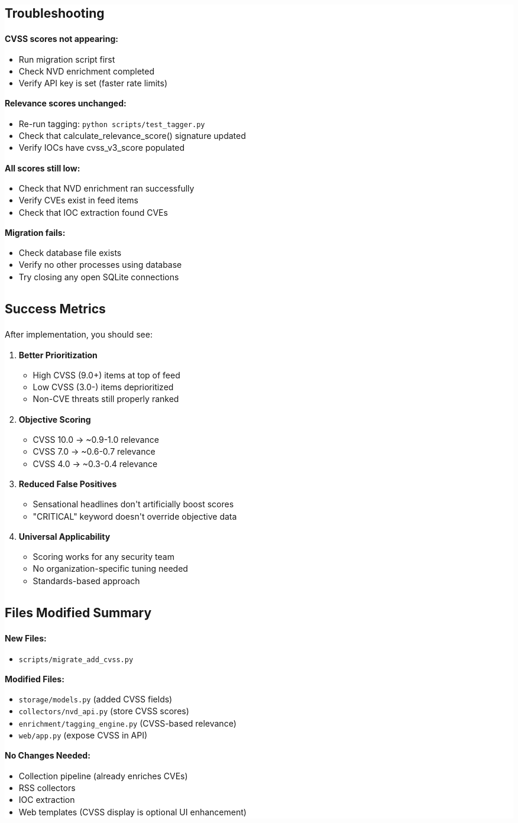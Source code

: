 ## Troubleshooting

**CVSS scores not appearing:**
- Run migration script first
- Check NVD enrichment completed
- Verify API key is set (faster rate limits)

**Relevance scores unchanged:**
- Re-run tagging: `python scripts/test_tagger.py`
- Check that calculate_relevance_score() signature updated
- Verify IOCs have cvss_v3_score populated

**All scores still low:**
- Check that NVD enrichment ran successfully
- Verify CVEs exist in feed items
- Check that IOC extraction found CVEs

**Migration fails:**
- Check database file exists
- Verify no other processes using database
- Try closing any open SQLite connections

## Success Metrics

After implementation, you should see:

1. **Better Prioritization**
   - High CVSS (9.0+) items at top of feed
   - Low CVSS (3.0-) items deprioritized
   - Non-CVE threats still properly ranked

2. **Objective Scoring**
   - CVSS 10.0 → ~0.9-1.0 relevance
   - CVSS 7.0 → ~0.6-0.7 relevance
   - CVSS 4.0 → ~0.3-0.4 relevance

3. **Reduced False Positives**
   - Sensational headlines don't artificially boost scores
   - "CRITICAL" keyword doesn't override objective data

4. **Universal Applicability**
   - Scoring works for any security team
   - No organization-specific tuning needed
   - Standards-based approach

## Files Modified Summary

**New Files:**
- `scripts/migrate_add_cvss.py`

**Modified Files:**
- `storage/models.py` (added CVSS fields)
- `collectors/nvd_api.py` (store CVSS scores)
- `enrichment/tagging_engine.py` (CVSS-based relevance)
- `web/app.py` (expose CVSS in API)

**No Changes Needed:**
- Collection pipeline (already enriches CVEs)
- RSS collectors
- IOC extraction
- Web templates (CVSS display is optional UI enhancement)
